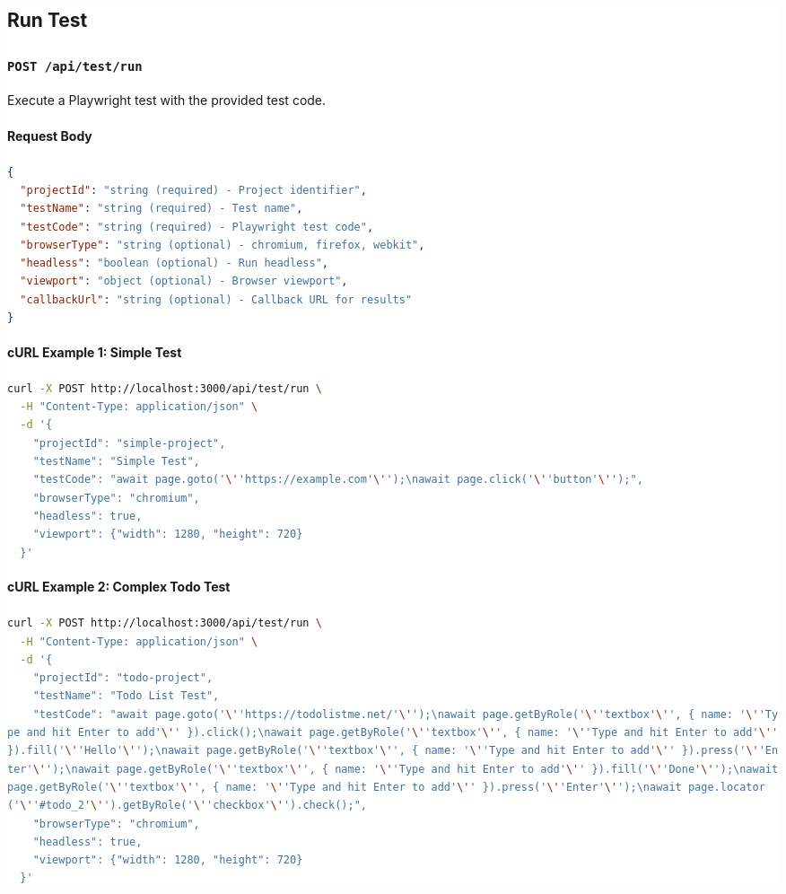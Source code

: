 
## Run Test

### `POST /api/test/run`
Execute a Playwright test with the provided test code.

#### Request Body
```json
{
  "projectId": "string (required) - Project identifier",
  "testName": "string (required) - Test name",
  "testCode": "string (required) - Playwright test code",
  "browserType": "string (optional) - chromium, firefox, webkit",
  "headless": "boolean (optional) - Run headless",
  "viewport": "object (optional) - Browser viewport",
  "callbackUrl": "string (optional) - Callback URL for results"
}
```

#### cURL Example 1: Simple Test
```bash
curl -X POST http://localhost:3000/api/test/run \
  -H "Content-Type: application/json" \
  -d '{
    "projectId": "simple-project",
    "testName": "Simple Test",
    "testCode": "await page.goto('\''https://example.com'\'');\nawait page.click('\''button'\'');",
    "browserType": "chromium",
    "headless": true,
    "viewport": {"width": 1280, "height": 720}
  }'
```

#### cURL Example 2: Complex Todo Test
```bash
curl -X POST http://localhost:3000/api/test/run \
  -H "Content-Type: application/json" \
  -d '{
    "projectId": "todo-project",
    "testName": "Todo List Test",
    "testCode": "await page.goto('\''https://todolistme.net/'\'');\nawait page.getByRole('\''textbox'\'', { name: '\''Type and hit Enter to add'\'' }).click();\nawait page.getByRole('\''textbox'\'', { name: '\''Type and hit Enter to add'\'' }).fill('\''Hello'\'');\nawait page.getByRole('\''textbox'\'', { name: '\''Type and hit Enter to add'\'' }).press('\''Enter'\'');\nawait page.getByRole('\''textbox'\'', { name: '\''Type and hit Enter to add'\'' }).fill('\''Done'\'');\nawait page.getByRole('\''textbox'\'', { name: '\''Type and hit Enter to add'\'' }).press('\''Enter'\'');\nawait page.locator('\''#todo_2'\'').getByRole('\''checkbox'\'').check();",
    "browserType": "chromium",
    "headless": true,
    "viewport": {"width": 1280, "height": 720}
  }'
```
